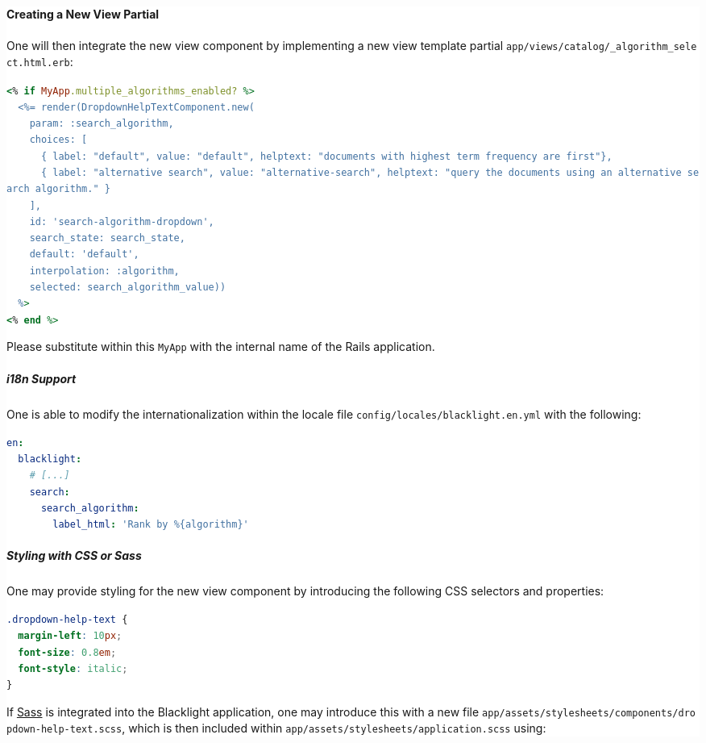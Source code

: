 #### Creating a New View Partial

One will then integrate the new view component by implementing a new view
template partial `app/views/catalog/_algorithm_select.html.erb`:

```ruby
<% if MyApp.multiple_algorithms_enabled? %>
  <%= render(DropdownHelpTextComponent.new(
    param: :search_algorithm,
    choices: [
      { label: "default", value: "default", helptext: "documents with highest term frequency are first"},
      { label: "alternative search", value: "alternative-search", helptext: "query the documents using an alternative search algorithm." }
    ],
    id: 'search-algorithm-dropdown',
    search_state: search_state,
    default: 'default',
    interpolation: :algorithm,
    selected: search_algorithm_value))
  %>
<% end %>
```

Please substitute within this `MyApp` with the internal name of the Rails
application.

##### i18n Support

One is able to modify the internationalization within the locale file `config/locales/blacklight.en.yml` with the following:

```yaml
en:
  blacklight:
    # [...]
    search:
      search_algorithm:
        label_html: 'Rank by %{algorithm}'
```

##### Styling with CSS or Sass

One may provide styling for the new view component by introducing the following
CSS selectors and properties:

```scss
.dropdown-help-text {
  margin-left: 10px;
  font-size: 0.8em;
  font-style: italic;
}
```

If [Sass](https://sass-lang.com/) is integrated into the Blacklight application, one may introduce this with a new file `app/assets/stylesheets/components/dropdown-help-text.scss`, which is then included within `app/assets/stylesheets/application.scss` using:
